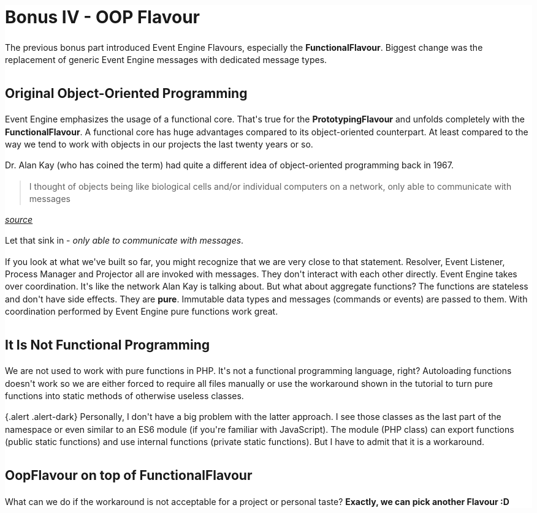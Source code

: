 # Bonus IV - OOP Flavour

The previous bonus part introduced Event Engine Flavours, especially the **FunctionalFlavour**.
Biggest change was the replacement of generic Event Engine messages with dedicated message types.

## Original Object-Oriented Programming

Event Engine emphasizes the usage of a functional core. That's true for the **PrototypingFlavour** and unfolds completely
with the **FunctionalFlavour**. A functional core has huge advantages compared to its object-oriented counterpart.
At least compared to the way we tend to work with objects in our projects the last twenty years or so.

Dr. Alan Kay (who has coined the term) had quite a different idea of object-oriented programming back in 1967.

> I thought of objects being like biological cells and/or individual computers on a network, only able to communicate with messages

*[source](http://www.purl.org/stefan_ram/pub/doc_kay_oop_en)*

Let that sink in - *only able to communicate with messages*.

If you look at what we've built so far, you might recognize that we are very close to that statement.
Resolver, Event Listener, Process Manager and Projector all are invoked with messages. They don't interact with each other directly.
Event Engine takes over coordination. It's like the network Alan Kay is talking about. But what about aggregate functions?
The functions are stateless and don't have side effects. They are **pure**. Immutable data types and messages (commands or events) are passed to
them. With coordination performed by Event Engine pure functions work great.

## It Is Not Functional Programming

We are not used to work with pure functions in PHP.
It's not a functional programming language, right? Autoloading functions doesn't work so we are either forced to require all files manually
or use the workaround shown in the tutorial to turn pure functions into static methods of otherwise useless classes.

{.alert .alert-dark}
Personally, I don't have a big problem with the latter approach. I see those classes as the last part of the namespace or even similar to an ES6 module
(if you're familiar with JavaScript). The module (PHP class) can export functions (public static functions) and use internal functions (private static functions).
But I have to admit that it is a workaround.

## OopFlavour on top of FunctionalFlavour

What can we do if the workaround is not acceptable for a project or personal taste? **Exactly, we can pick another Flavour :D**
